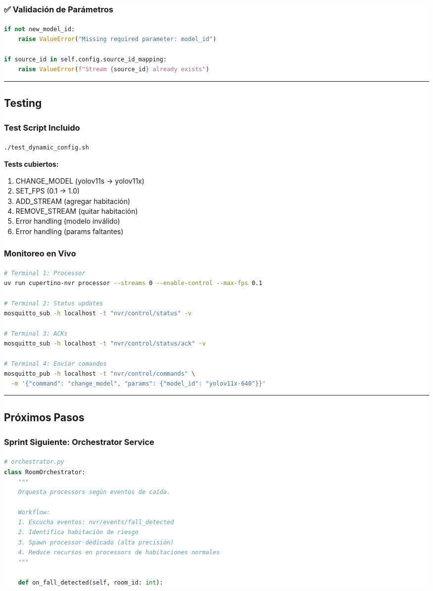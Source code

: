 ### ✅ Validación de Parámetros

```python
if not new_model_id:
    raise ValueError("Missing required parameter: model_id")

if source_id in self.config.source_id_mapping:
    raise ValueError(f"Stream {source_id} already exists")
```

---

## Testing

### Test Script Incluido

```bash
./test_dynamic_config.sh
```

**Tests cubiertos:**
1. CHANGE_MODEL (yolov11s → yolov11x)
2. SET_FPS (0.1 → 1.0)
3. ADD_STREAM (agregar habitación)
4. REMOVE_STREAM (quitar habitación)
5. Error handling (modelo inválido)
6. Error handling (params faltantes)

### Monitoreo en Vivo

```bash
# Terminal 1: Processor
uv run cupertino-nvr processor --streams 0 --enable-control --max-fps 0.1

# Terminal 2: Status updates
mosquitto_sub -h localhost -t "nvr/control/status" -v

# Terminal 3: ACKs
mosquitto_sub -h localhost -t "nvr/control/status/ack" -v

# Terminal 4: Enviar comandos
mosquitto_pub -h localhost -t "nvr/control/commands" \
  -m '{"command": "change_model", "params": {"model_id": "yolov11x-640"}}'
```

---

## Próximos Pasos

### Sprint Siguiente: Orchestrator Service

```python
# orchestrator.py
class RoomOrchestrator:
    """
    Orquesta processors según eventos de caída.

    Workflow:
    1. Escucha eventos: nvr/events/fall_detected
    2. Identifica habitación de riesgo
    3. Spawn processor dedicado (alta precisión)
    4. Reduce recursos en processors de habitaciones normales
    """

    def on_fall_detected(self, room_id: int):
```